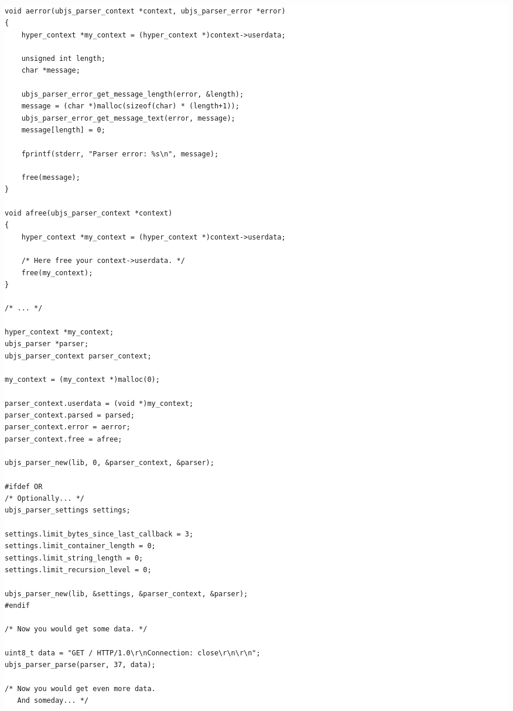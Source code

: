     void aerror(ubjs_parser_context *context, ubjs_parser_error *error)
    {
        hyper_context *my_context = (hyper_context *)context->userdata;

        unsigned int length;
        char *message;

        ubjs_parser_error_get_message_length(error, &length);
        message = (char *)malloc(sizeof(char) * (length+1));
        ubjs_parser_error_get_message_text(error, message);
        message[length] = 0;

        fprintf(stderr, "Parser error: %s\n", message);

        free(message);
    }

    void afree(ubjs_parser_context *context)
    {
        hyper_context *my_context = (hyper_context *)context->userdata;

        /* Here free your context->userdata. */
        free(my_context);
    }

    /* ... */

    hyper_context *my_context;
    ubjs_parser *parser;
    ubjs_parser_context parser_context;
    
    my_context = (my_context *)malloc(0);
    
    parser_context.userdata = (void *)my_context;
    parser_context.parsed = parsed;
    parser_context.error = aerror;
    parser_context.free = afree;

    ubjs_parser_new(lib, 0, &parser_context, &parser);

    #ifdef OR
    /* Optionally... */
    ubjs_parser_settings settings;

    settings.limit_bytes_since_last_callback = 3;
    settings.limit_container_length = 0;
    settings.limit_string_length = 0;
    settings.limit_recursion_level = 0;

    ubjs_parser_new(lib, &settings, &parser_context, &parser);
    #endif
    
    /* Now you would get some data. */
    
    uint8_t data = "GET / HTTP/1.0\r\nConnection: close\r\n\r\n";
    ubjs_parser_parse(parser, 37, data);
    
    /* Now you would get even more data. 
       And someday... */
